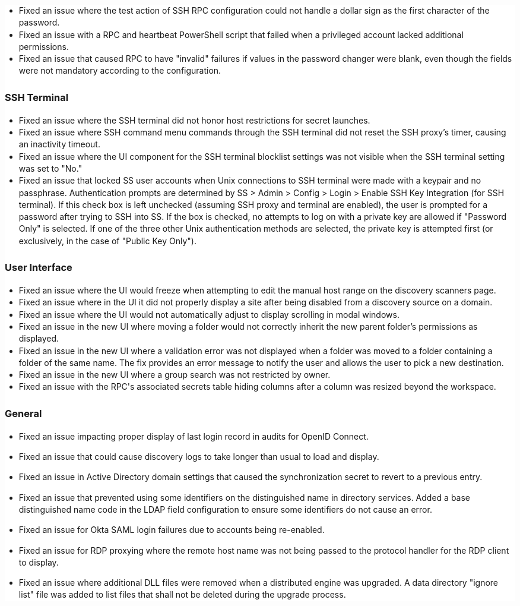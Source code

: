 - Fixed an issue where the test action of SSH RPC configuration could not handle a dollar sign as the first character of the password.
- Fixed an issue with a RPC and heartbeat PowerShell script that failed when a privileged account lacked additional permissions.
- Fixed an issue that caused RPC to have "invalid" failures if values in the password changer were blank, even though the fields were not mandatory according to the configuration.

### SSH Terminal

- Fixed an issue where the SSH terminal did not honor host restrictions for secret launches.
- Fixed an issue where SSH command menu commands through the SSH terminal did not reset the SSH proxy’s timer, causing an inactivity timeout.
- Fixed an issue where the UI component for the SSH terminal blocklist settings was not visible when the SSH terminal setting was set to "No."
- Fixed an issue that locked SS user accounts when Unix connections to SSH terminal were made with a keypair and no passphrase. Authentication prompts are determined by SS \> Admin \> Config \> Login \> Enable SSH Key Integration (for SSH terminal). If this check box is left unchecked (assuming SSH proxy and terminal are enabled), the user is prompted for a password after trying to SSH into SS. If the box is checked, no attempts to log on with a private key are allowed if "Password Only" is selected. If one of the three other Unix authentication methods are selected, the private key is attempted first (or exclusively, in the case of "Public Key Only").

### User Interface

- Fixed an issue where the UI would freeze when attempting to edit the manual host range on the discovery scanners page.
- Fixed an issue where in the UI it did not properly display a site after being disabled from a discovery source on a domain.
- Fixed an issue where the UI would not automatically adjust to display scrolling in modal windows.
- Fixed an issue in the new UI where moving a folder would not correctly inherit the new parent folder’s permissions as displayed.
- Fixed an issue in the new UI where a validation error was not  displayed when a folder was moved to a folder containing a folder of the same name. The fix provides an error message to notify the user and allows the user to pick a new destination.
- Fixed an issue in the new UI where a group search was not restricted by owner.
- Fixed an issue with the RPC's associated secrets table hiding columns after a column was resized beyond the workspace.

### General

- Fixed an issue impacting proper display of last login record in audits for OpenID Connect.

- Fixed an issue that could cause discovery logs to take longer than usual to load and display.

- Fixed an issue in Active Directory domain settings that caused the synchronization secret to revert to a previous entry.

- Fixed an issue that prevented using some identifiers on the distinguished name in directory services. Added a base distinguished name code in the LDAP field configuration to ensure some identifiers do not cause an error.
- Fixed an issue for Okta SAML login failures due to accounts being re-enabled.
- Fixed an issue for RDP proxying where the remote host name was not being passed to the protocol handler for the RDP client to display.
- Fixed an issue where additional DLL files were removed when a distributed engine was upgraded. A data directory "ignore list" file was added to list files that shall not be deleted during the upgrade process.
